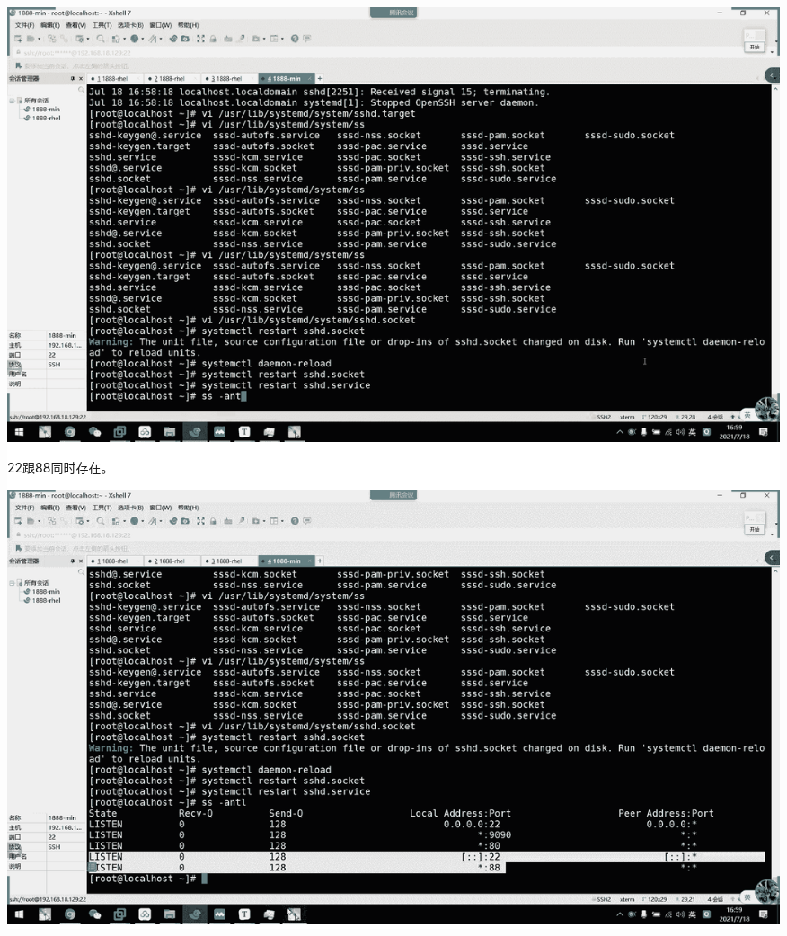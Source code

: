 ![](img/31eefa8b659cb99079bfbd2b8564d75d_61.png)

22跟88同时存在。

![](img/31eefa8b659cb99079bfbd2b8564d75d_63.png)
